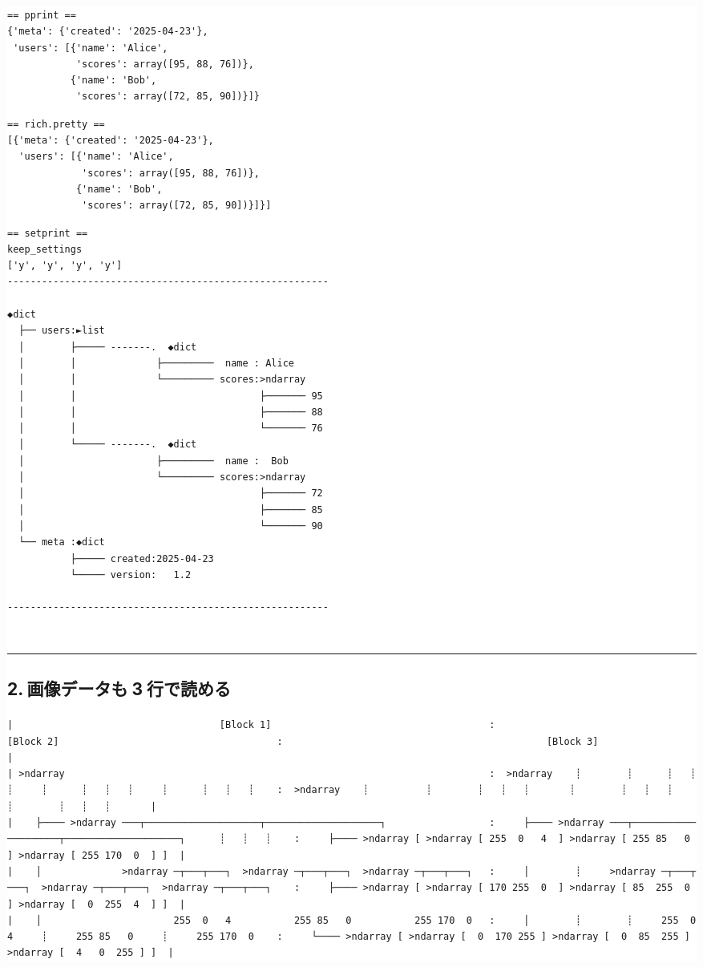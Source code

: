 
```txt
== pprint ==
{'meta': {'created': '2025-04-23'},
 'users': [{'name': 'Alice',
            'scores': array([95, 88, 76])},
           {'name': 'Bob',
            'scores': array([72, 85, 90])}]}
```
```txt
== rich.pretty ==
[{'meta': {'created': '2025-04-23'},
  'users': [{'name': 'Alice',
             'scores': array([95, 88, 76])},
            {'name': 'Bob',
             'scores': array([72, 85, 90])}]}]
```
```txt
== setprint ==
keep_settings
['y', 'y', 'y', 'y']
--------------------------------------------------------

◆dict 
  ├── users:►list 
  │        ├───── -------.  ◆dict    
  │        │              ├─────────  name : Alice   
  │        │              └───────── scores:>ndarray 
  │        │                                ├─────── 95 
  │        │                                ├─────── 88 
  │        │                                └─────── 76 
  │        └───── -------.  ◆dict    
  │                       ├─────────  name :  Bob    
  │                       └───────── scores:>ndarray 
  │                                         ├─────── 72 
  │                                         ├─────── 85 
  │                                         └─────── 90 
  └── meta :◆dict 
           ├───── created:2025-04-23 
           └───── version:   1.2     

--------------------------------------------------------
```

<br>

---

## 2. 画像データも 3 行で読める

```txt
|                                    [Block 1]                                      :                                      [Block 2]                                      :                                              [Block 3]                                             |
| >ndarray                                                                          :  >ndarray    ┊        ┊      ┊   ┊   ┊     ┊      ┊   ┊   ┊     ┊      ┊   ┊   ┊    :  >ndarray    ┊          ┊        ┊   ┊   ┊       ┊        ┊   ┊   ┊       ┊        ┊   ┊   ┊       |
|    ├──── >ndarray ───┬────────────────────┬────────────────────┐                  :     ├──── >ndarray ───┬────────────────────┬────────────────────┐      ┊   ┊   ┊    :     ├──── >ndarray [ >ndarray [ 255  0   4  ] >ndarray [ 255 85   0  ] >ndarray [ 255 170  0  ] ]  |
|    │              >ndarray ─┬───┬───┐  >ndarray ─┬───┬───┐  >ndarray ─┬───┬───┐   :     │        ┊     >ndarray ─┬───┬───┐  >ndarray ─┬───┬───┐  >ndarray ─┬───┬───┐    :     ├──── >ndarray [ >ndarray [ 170 255  0  ] >ndarray [ 85  255  0  ] >ndarray [  0  255  4  ] ]  |
|    │                       255  0   4           255 85   0           255 170  0   :     │        ┊        ┊     255  0   4     ┊     255 85   0     ┊     255 170  0    :     └──── >ndarray [ >ndarray [  0  170 255 ] >ndarray [  0  85  255 ] >ndarray [  4   0  255 ] ]  |
```